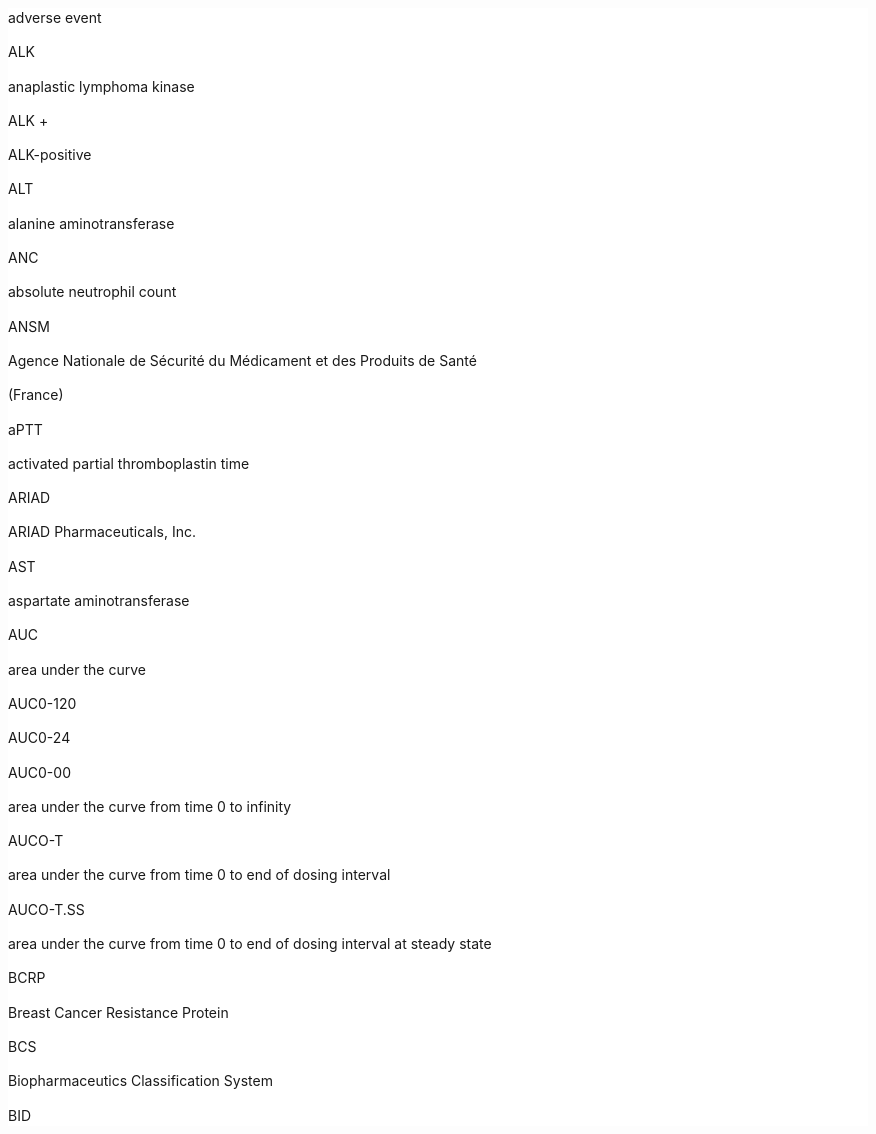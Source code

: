 adverse event

ALK

anaplastic lymphoma kinase

ALK +

ALK-positive

ALT

alanine aminotransferase

ANC

absolute neutrophil count

ANSM

Agence Nationale de Sécurité du Médicament et des Produits de Santé

(France)

aPTT

activated partial thromboplastin time

ARIAD

ARIAD Pharmaceuticals, Inc.

AST

aspartate aminotransferase

AUC

area under the curve

AUC0-120

AUC0-24

AUC0-00

area under the curve from time 0 to infinity

AUCO-T

area under the curve from time 0 to end of dosing interval

AUCO-T.SS

area under the curve from time 0 to end of dosing interval at steady state

BCRP

Breast Cancer Resistance Protein

BCS

Biopharmaceutics Classification System

BID
